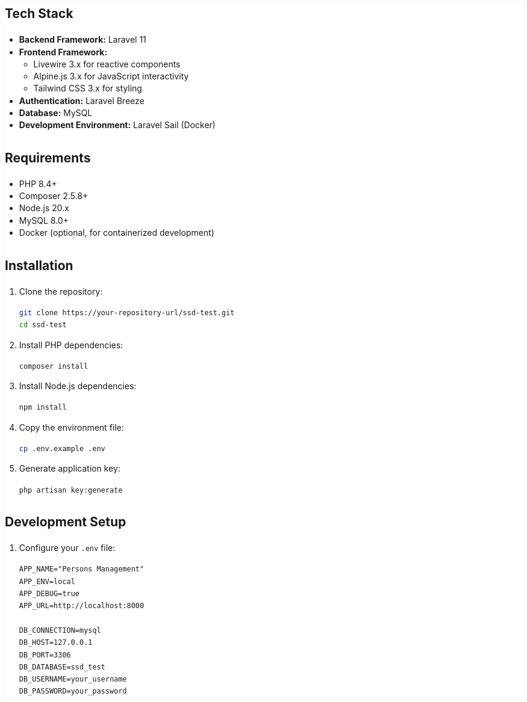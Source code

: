 ## Tech Stack

- **Backend Framework:** Laravel 11
- **Frontend Framework:**
  - Livewire 3.x for reactive components
  - Alpine.js 3.x for JavaScript interactivity
  - Tailwind CSS 3.x for styling
- **Authentication:** Laravel Breeze
- **Database:** MySQL
- **Development Environment:** Laravel Sail (Docker)

## Requirements

- PHP 8.4+
- Composer 2.5.8+
- Node.js 20.x
- MySQL 8.0+
- Docker (optional, for containerized development)

## Installation

1. Clone the repository:
   ```bash
   git clone https://your-repository-url/ssd-test.git
   cd ssd-test
   ```

2. Install PHP dependencies:
   ```bash
   composer install
   ```

3. Install Node.js dependencies:
   ```bash
   npm install
   ```

4. Copy the environment file:
   ```bash
   cp .env.example .env
   ```

5. Generate application key:
   ```bash
   php artisan key:generate
   ```

## Development Setup

1. Configure your `.env` file:
   ```env
   APP_NAME="Persons Management"
   APP_ENV=local
   APP_DEBUG=true
   APP_URL=http://localhost:8000

   DB_CONNECTION=mysql
   DB_HOST=127.0.0.1
   DB_PORT=3306
   DB_DATABASE=ssd_test
   DB_USERNAME=your_username
   DB_PASSWORD=your_password
   ```
